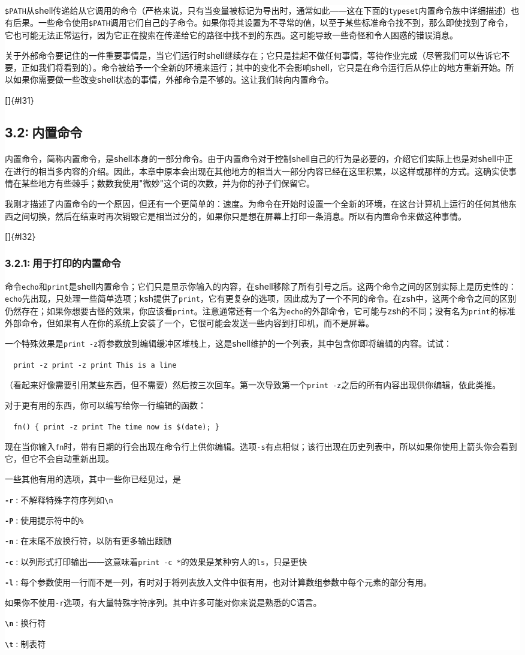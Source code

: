 `$PATH`从shell传递给从它调用的命令（严格来说，只有当变量被标记为导出时，通常如此——这在下面的`typeset`内置命令族中详细描述）也有后果。一些命令使用`$PATH`调用它们自己的子命令。如果你将其设置为不寻常的值，以至于某些标准命令找不到，那么即使找到了命令，它也可能无法正常运行，因为它正在搜索在传递给它的路径中找不到的东西。这可能导致一些奇怪和令人困惑的错误消息。

关于外部命令要记住的一件重要事情是，当它们运行时shell继续存在；它只是挂起不做任何事情，等待作业完成（尽管我们可以告诉它不要，正如我们将看到的）。命令被给予一个全新的环境来运行；其中的变化不会影响shell，它只是在命令运行后从停止的地方重新开始。所以如果你需要做一些改变shell状态的事情，外部命令是不够的。这让我们转向内置命令。

[]{#l31}

## 3.2: 内置命令

内置命令，简称内置命令，是shell本身的一部分命令。由于内置命令对于控制shell自己的行为是必要的，介绍它们实际上也是对shell中正在进行的相当多内容的介绍。因此，本章中原本会出现在其他地方的相当大一部分内容已经在这里积累，以这样或那样的方式。这确实使事情在某些地方有些棘手；数数我使用"微妙"这个词的次数，并为你的孙子们保留它。

我刚才描述了内置命令的一个原因，但还有一个更简单的：速度。为命令在开始时设置一个全新的环境，在这台计算机上运行的任何其他东西之间切换，然后在结束时再次销毁它是相当过分的，如果你只是想在屏幕上打印一条消息。所以有内置命令来做这种事情。

[]{#l32}

### 3.2.1: 用于打印的内置命令

命令`echo`和`print`是shell内置命令；它们只是显示你输入的内容，在shell移除了所有引号之后。这两个命令之间的区别实际上是历史性的：`echo`先出现，只处理一些简单选项；ksh提供了`print`，它有更复杂的选项，因此成为了一个不同的命令。在zsh中，这两个命令之间的区别仍然存在；如果你想要古怪的效果，你应该看`print`。注意通常还有一个名为`echo`的外部命令，它可能与zsh的不同；没有名为`print`的标准外部命令，但如果有人在你的系统上安装了一个，它很可能会发送一些内容到打印机，而不是屏幕。

一个特殊效果是`print -z`将参数放到编辑缓冲区堆栈上，这是shell维护的一个列表，其中包含你即将编辑的内容。试试：

      print -z print -z print This is a line

（看起来好像需要引用某些东西，但不需要）然后按三次回车。第一次导致第一个`print -z`之后的所有内容出现供你编辑，依此类推。

对于更有用的东西，你可以编写给你一行编辑的函数：

      fn() { print -z print The time now is $(date); }

现在当你输入`fn`时，带有日期的行会出现在命令行上供你编辑。选项`-s`有点相似；该行出现在历史列表中，所以如果你使用上箭头你会看到它，但它不会自动重新出现。

一些其他有用的选项，其中一些你已经见过，是

**`-r`**
:   不解释特殊字符序列如`\n`

**`-P`**
:   使用提示符中的`%`

**`-n`**
:   在末尾不放换行符，以防有更多输出跟随

**`-c`**
:   以列形式打印输出——这意味着`print -c *`的效果是某种穷人的`ls`，只是更快

**`-l`**
:   每个参数使用一行而不是一列，有时对于将列表放入文件中很有用，也对计算数组参数中每个元素的部分有用。

如果你不使用`-r`选项，有大量特殊字符序列。其中许多可能对你来说是熟悉的C语言。

**`\n`**
:   换行符

**`\t`**
:   制表符
